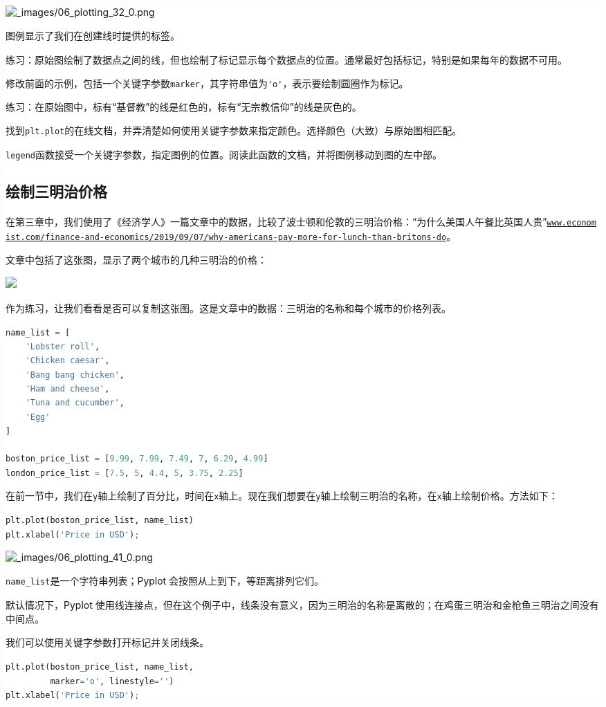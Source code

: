 ![_images/06_plotting_32_0.png](img/9ca161bbb9246e3e283302f57fe190ec.png)

图例显示了我们在创建线时提供的标签。

练习：原始图绘制了数据点之间的线，但也绘制了标记显示每个数据点的位置。通常最好包括标记，特别是如果每年的数据不可用。

修改前面的示例，包括一个关键字参数`marker`，其字符串值为`'o'`，表示要绘制圆圈作为标记。

练习：在原始图中，标有“基督教”的线是红色的，标有“无宗教信仰”的线是灰色的。

找到`plt.plot`的在线文档，并弄清楚如何使用关键字参数来指定颜色。选择颜色（大致）与原始图相匹配。

`legend`函数接受一个关键字参数，指定图例的位置。阅读此函数的文档，并将图例移动到图的左中部。

## 绘制三明治价格

在第三章中，我们使用了《经济学人》一篇文章中的数据，比较了波士顿和伦敦的三明治价格：“为什么美国人午餐比英国人贵”[`www.economist.com/finance-and-economics/2019/09/07/why-americans-pay-more-for-lunch-than-britons-do`](https://www.economist.com/finance-and-economics/2019/09/07/why-americans-pay-more-for-lunch-than-britons-do)。

文章中包括了这张图，显示了两个城市的几种三明治的价格：

![](img/5feb03c573c0b858be44a006b68b3324.png)

作为练习，让我们看看是否可以复制这张图。这是文章中的数据：三明治的名称和每个城市的价格列表。

```py
name_list = [
    'Lobster roll',
    'Chicken caesar',
    'Bang bang chicken',
    'Ham and cheese',
    'Tuna and cucumber',
    'Egg'
]

boston_price_list = [9.99, 7.99, 7.49, 7, 6.29, 4.99]
london_price_list = [7.5, 5, 4.4, 5, 3.75, 2.25] 
```

在前一节中，我们在`y`轴上绘制了百分比，时间在`x`轴上。现在我们想要在`y`轴上绘制三明治的名称，在`x`轴上绘制价格。方法如下：

```py
plt.plot(boston_price_list, name_list)
plt.xlabel('Price in USD'); 
```

![_images/06_plotting_41_0.png](img/71b9ad114443b75fbf3c497ecfb1d487.png)

`name_list`是一个字符串列表；Pyplot 会按照从上到下，等距离排列它们。

默认情况下，Pyplot 使用线连接点，但在这个例子中，线条没有意义，因为三明治的名称是离散的；在鸡蛋三明治和金枪鱼三明治之间没有中间点。

我们可以使用关键字参数打开标记并关闭线条。

```py
plt.plot(boston_price_list, name_list, 
         marker='o', linestyle='')
plt.xlabel('Price in USD'); 
```
